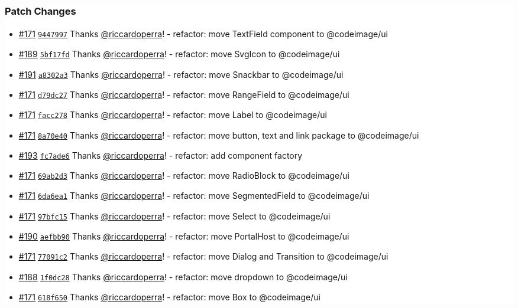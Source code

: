 ### Patch Changes

- [#171](https://github.com/riccardoperra/codeimage/pull/171) [`9447997`](https://github.com/riccardoperra/codeimage/commit/944799796006322d918497aad40976614e72319c) Thanks [@riccardoperra](https://github.com/riccardoperra)! - refactor: move TextField component to @codeimage/ui

* [#189](https://github.com/riccardoperra/codeimage/pull/189) [`5bf17fd`](https://github.com/riccardoperra/codeimage/commit/5bf17fd42cb76f0f7daf4618ca063467a8924772) Thanks [@riccardoperra](https://github.com/riccardoperra)! - refactor: move SvgIcon to @codeimage/ui

- [#191](https://github.com/riccardoperra/codeimage/pull/191) [`a8302a3`](https://github.com/riccardoperra/codeimage/commit/a8302a3a83e48668b76a472e8ea95a48d9035c77) Thanks [@riccardoperra](https://github.com/riccardoperra)! - refactor: move Snackbar to @codeimage/ui

* [#171](https://github.com/riccardoperra/codeimage/pull/171) [`d79dc27`](https://github.com/riccardoperra/codeimage/commit/d79dc27683d356a5b497df000653a0daa1b63f64) Thanks [@riccardoperra](https://github.com/riccardoperra)! - refactor: move RangeField to @codeimage/ui

- [#171](https://github.com/riccardoperra/codeimage/pull/171) [`facc278`](https://github.com/riccardoperra/codeimage/commit/facc2789d1afe097247bf9f1d14120e33097d51c) Thanks [@riccardoperra](https://github.com/riccardoperra)! - refactor: move Label to @codeimage/ui

* [#171](https://github.com/riccardoperra/codeimage/pull/171) [`8a70e40`](https://github.com/riccardoperra/codeimage/commit/8a70e401f7b936e7273999337119b494792a8185) Thanks [@riccardoperra](https://github.com/riccardoperra)! - refactor: move button, text and link package to @codeimage/ui

- [#193](https://github.com/riccardoperra/codeimage/pull/193) [`fc7ade6`](https://github.com/riccardoperra/codeimage/commit/fc7ade691b30dba92078d75512016a38bc92688e) Thanks [@riccardoperra](https://github.com/riccardoperra)! - refactor: add component factory

* [#171](https://github.com/riccardoperra/codeimage/pull/171) [`69ab2d3`](https://github.com/riccardoperra/codeimage/commit/69ab2d38f3294f51940c31b81fa5ca2e790c4bfc) Thanks [@riccardoperra](https://github.com/riccardoperra)! - refactor: move RadioBlock to @codeimage/ui

- [#171](https://github.com/riccardoperra/codeimage/pull/171) [`6da6ea1`](https://github.com/riccardoperra/codeimage/commit/6da6ea1a18e9b8acbcc0c1fb5c92c99f77386a07) Thanks [@riccardoperra](https://github.com/riccardoperra)! - refactor: move SegmentedField to @codeimage/ui

* [#171](https://github.com/riccardoperra/codeimage/pull/171) [`97bfc15`](https://github.com/riccardoperra/codeimage/commit/97bfc152e2913959e69eb96888b34707d62b123b) Thanks [@riccardoperra](https://github.com/riccardoperra)! - refactor: move Select to @codeimage/ui

- [#190](https://github.com/riccardoperra/codeimage/pull/190) [`aefbb90`](https://github.com/riccardoperra/codeimage/commit/aefbb9059f65d89c2c0a7ab540f3e40ffc72bc70) Thanks [@riccardoperra](https://github.com/riccardoperra)! - refactor: move PortalHost to @codeimage/ui

* [#171](https://github.com/riccardoperra/codeimage/pull/171) [`77091c2`](https://github.com/riccardoperra/codeimage/commit/77091c28c24dce9ac1c66195278c372b7e6135ec) Thanks [@riccardoperra](https://github.com/riccardoperra)! - refactor: move Dialog and Transition to @codeimage/ui

- [#188](https://github.com/riccardoperra/codeimage/pull/188) [`1f0dc28`](https://github.com/riccardoperra/codeimage/commit/1f0dc28966bb3a050114d0fe7d352d6668210ba2) Thanks [@riccardoperra](https://github.com/riccardoperra)! - refactor: move dropdown to @codeimage/ui

* [#171](https://github.com/riccardoperra/codeimage/pull/171) [`618f650`](https://github.com/riccardoperra/codeimage/commit/618f650dab1d24d9e84921717d216f2a1cf00e88) Thanks [@riccardoperra](https://github.com/riccardoperra)! - refactor: move Box to @codeimage/ui
